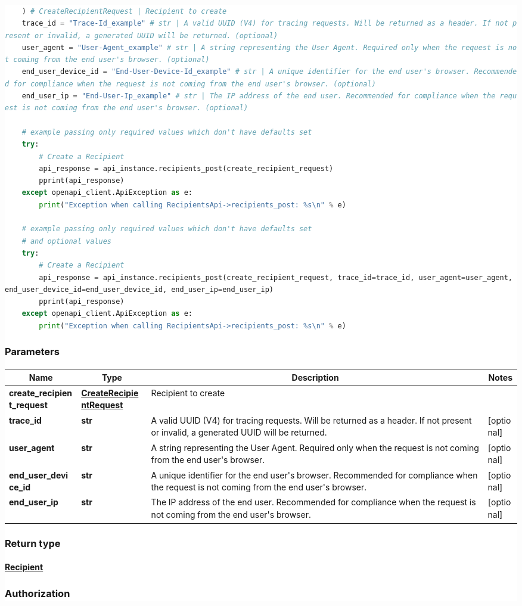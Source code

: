 ```python
    ) # CreateRecipientRequest | Recipient to create
    trace_id = "Trace-Id_example" # str | A valid UUID (V4) for tracing requests. Will be returned as a header. If not present or invalid, a generated UUID will be returned. (optional)
    user_agent = "User-Agent_example" # str | A string representing the User Agent. Required only when the request is not coming from the end user's browser. (optional)
    end_user_device_id = "End-User-Device-Id_example" # str | A unique identifier for the end user's browser. Recommended for compliance when the request is not coming from the end user's browser. (optional)
    end_user_ip = "End-User-Ip_example" # str | The IP address of the end user. Recommended for compliance when the request is not coming from the end user's browser. (optional)

    # example passing only required values which don't have defaults set
    try:
        # Create a Recipient
        api_response = api_instance.recipients_post(create_recipient_request)
        pprint(api_response)
    except openapi_client.ApiException as e:
        print("Exception when calling RecipientsApi->recipients_post: %s\n" % e)

    # example passing only required values which don't have defaults set
    # and optional values
    try:
        # Create a Recipient
        api_response = api_instance.recipients_post(create_recipient_request, trace_id=trace_id, user_agent=user_agent, end_user_device_id=end_user_device_id, end_user_ip=end_user_ip)
        pprint(api_response)
    except openapi_client.ApiException as e:
        print("Exception when calling RecipientsApi->recipients_post: %s\n" % e)
```


### Parameters

Name | Type | Description  | Notes
------------- | ------------- | ------------- | -------------
 **create_recipient_request** | [**CreateRecipientRequest**](CreateRecipientRequest.md)| Recipient to create |
 **trace_id** | **str**| A valid UUID (V4) for tracing requests. Will be returned as a header. If not present or invalid, a generated UUID will be returned. | [optional]
 **user_agent** | **str**| A string representing the User Agent. Required only when the request is not coming from the end user&#39;s browser. | [optional]
 **end_user_device_id** | **str**| A unique identifier for the end user&#39;s browser. Recommended for compliance when the request is not coming from the end user&#39;s browser. | [optional]
 **end_user_ip** | **str**| The IP address of the end user. Recommended for compliance when the request is not coming from the end user&#39;s browser. | [optional]

### Return type

[**Recipient**](Recipient.md)

### Authorization
